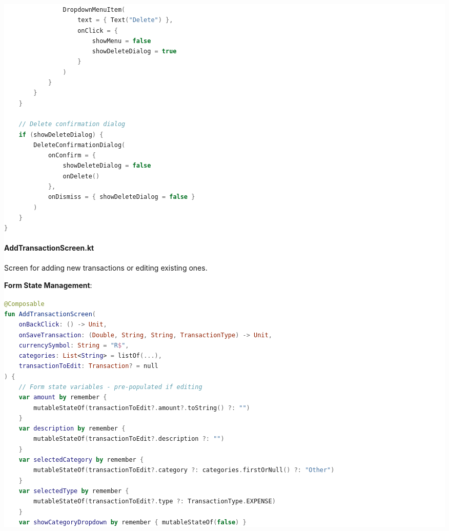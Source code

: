 ```kotlin
                DropdownMenuItem(
                    text = { Text("Delete") },
                    onClick = {
                        showMenu = false
                        showDeleteDialog = true
                    }
                )
            }
        }
    }
    
    // Delete confirmation dialog
    if (showDeleteDialog) {
        DeleteConfirmationDialog(
            onConfirm = {
                showDeleteDialog = false
                onDelete()
            },
            onDismiss = { showDeleteDialog = false }
        )
    }
}
```

#### AddTransactionScreen.kt
Screen for adding new transactions or editing existing ones.

**Form State Management**:
```kotlin
@Composable
fun AddTransactionScreen(
    onBackClick: () -> Unit,
    onSaveTransaction: (Double, String, String, TransactionType) -> Unit,
    currencySymbol: String = "R$",
    categories: List<String> = listOf(...),
    transactionToEdit: Transaction? = null
) {
    // Form state variables - pre-populated if editing
    var amount by remember { 
        mutableStateOf(transactionToEdit?.amount?.toString() ?: "") 
    }
    var description by remember { 
        mutableStateOf(transactionToEdit?.description ?: "") 
    }
    var selectedCategory by remember { 
        mutableStateOf(transactionToEdit?.category ?: categories.firstOrNull() ?: "Other") 
    }
    var selectedType by remember { 
        mutableStateOf(transactionToEdit?.type ?: TransactionType.EXPENSE) 
    }
    var showCategoryDropdown by remember { mutableStateOf(false) }
```
